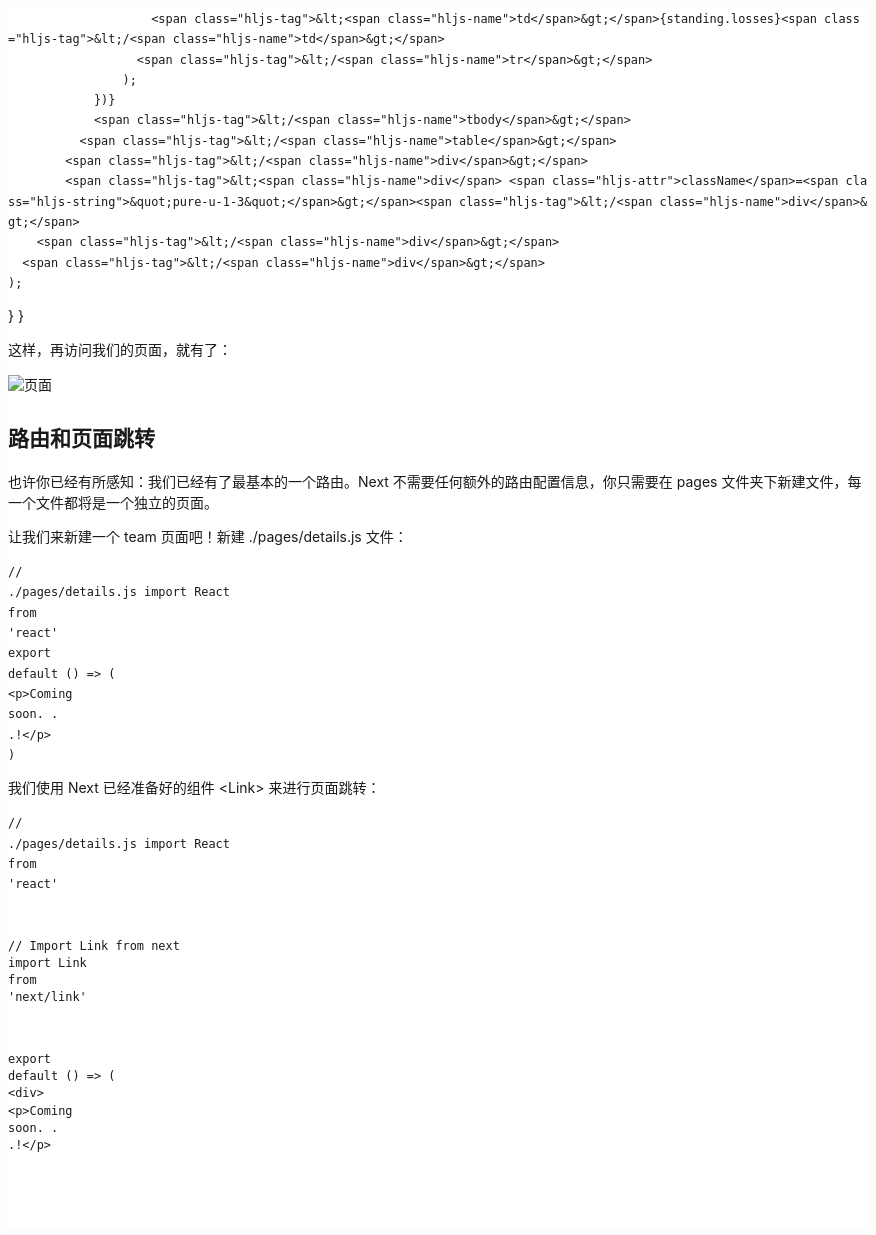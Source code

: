                         <span class="hljs-tag">&lt;<span class="hljs-name">td</span>&gt;</span>{standing.losses}<span class="hljs-tag">&lt;/<span class="hljs-name">td</span>&gt;</span>
                      <span class="hljs-tag">&lt;/<span class="hljs-name">tr</span>&gt;</span>
                    );
                })}
                <span class="hljs-tag">&lt;/<span class="hljs-name">tbody</span>&gt;</span>
              <span class="hljs-tag">&lt;/<span class="hljs-name">table</span>&gt;</span>
            <span class="hljs-tag">&lt;/<span class="hljs-name">div</span>&gt;</span>
            <span class="hljs-tag">&lt;<span class="hljs-name">div</span> <span class="hljs-attr">className</span>=<span class="hljs-string">&quot;pure-u-1-3&quot;</span>&gt;</span><span class="hljs-tag">&lt;/<span class="hljs-name">div</span>&gt;</span>
        <span class="hljs-tag">&lt;/<span class="hljs-name">div</span>&gt;</span>
      <span class="hljs-tag">&lt;/<span class="hljs-name">div</span>&gt;</span>
    );
  }
}
</span></code></pre><p>&#x8FD9;&#x6837;&#xFF0C;&#x518D;&#x8BBF;&#x95EE;&#x6211;&#x4EEC;&#x7684;&#x9875;&#x9762;&#xFF0C;&#x5C31;&#x6709;&#x4E86;&#xFF1A;</p><p><span class="img-wrap"><img data-src="/img/remote/1460000010260043" src="https://static.alili.tech/img/remote/1460000010260043" alt="&#x9875;&#x9762;" title="&#x9875;&#x9762;" style="cursor:pointer"></span></p><h2 id="articleHeader6">&#x8DEF;&#x7531;&#x548C;&#x9875;&#x9762;&#x8DF3;&#x8F6C;</h2><p>&#x4E5F;&#x8BB8;&#x4F60;&#x5DF2;&#x7ECF;&#x6709;&#x6240;&#x611F;&#x77E5;&#xFF1A;&#x6211;&#x4EEC;&#x5DF2;&#x7ECF;&#x6709;&#x4E86;&#x6700;&#x57FA;&#x672C;&#x7684;&#x4E00;&#x4E2A;&#x8DEF;&#x7531;&#x3002;Next &#x4E0D;&#x9700;&#x8981;&#x4EFB;&#x4F55;&#x989D;&#x5916;&#x7684;&#x8DEF;&#x7531;&#x914D;&#x7F6E;&#x4FE1;&#x606F;&#xFF0C;&#x4F60;&#x53EA;&#x9700;&#x8981;&#x5728; pages &#x6587;&#x4EF6;&#x5939;&#x4E0B;&#x65B0;&#x5EFA;&#x6587;&#x4EF6;&#xFF0C;&#x6BCF;&#x4E00;&#x4E2A;&#x6587;&#x4EF6;&#x90FD;&#x5C06;&#x662F;&#x4E00;&#x4E2A;&#x72EC;&#x7ACB;&#x7684;&#x9875;&#x9762;&#x3002;</p><p>&#x8BA9;&#x6211;&#x4EEC;&#x6765;&#x65B0;&#x5EFA;&#x4E00;&#x4E2A; team &#x9875;&#x9762;&#x5427;&#xFF01;&#x65B0;&#x5EFA; ./pages/details.js &#x6587;&#x4EF6;&#xFF1A;</p><div class="widget-codetool" style="display:none"><div class="widget-codetool--inner"><span class="selectCode code-tool" data-toggle="tooltip" data-placement="top" title="" data-original-title="&#x5168;&#x9009;"></span> <span type="button" class="copyCode code-tool" data-toggle="tooltip" data-placement="top" data-clipboard-text="// ./pages/details.js
import React from &apos;react&apos;
export default () =&gt; (
  &lt;p&gt;Coming soon. . .!&lt;/p&gt;
)
" title="" data-original-title="&#x590D;&#x5236;"></span> <span type="button" class="saveToNote code-tool" data-toggle="tooltip" data-placement="top" title="" data-original-title="&#x653E;&#x8FDB;&#x7B14;&#x8BB0;"></span></div></div><pre class="hljs javascript"><code><span class="hljs-comment">// ./pages/details.js</span>
<span class="hljs-keyword">import</span> React <span class="hljs-keyword">from</span> <span class="hljs-string">&apos;react&apos;</span>
<span class="hljs-keyword">export</span> <span class="hljs-keyword">default</span> () =&gt; (
  <span class="xml"><span class="hljs-tag">&lt;<span class="hljs-name">p</span>&gt;</span>Coming soon. . .!<span class="hljs-tag">&lt;/<span class="hljs-name">p</span>&gt;</span></span>
)
</code></pre><p>&#x6211;&#x4EEC;&#x4F7F;&#x7528; Next &#x5DF2;&#x7ECF;&#x51C6;&#x5907;&#x597D;&#x7684;&#x7EC4;&#x4EF6; &lt;Link&gt; &#x6765;&#x8FDB;&#x884C;&#x9875;&#x9762;&#x8DF3;&#x8F6C;&#xFF1A;</p><div class="widget-codetool" style="display:none"><div class="widget-codetool--inner"><span class="selectCode code-tool" data-toggle="tooltip" data-placement="top" title="" data-original-title="&#x5168;&#x9009;"></span> <span type="button" class="copyCode code-tool" data-toggle="tooltip" data-placement="top" data-clipboard-text="// ./pages/details.js
import React from &apos;react&apos;

// Import Link from next
import Link from &apos;next/link&apos;

export default () =&gt; (
  &lt;div&gt;
      &lt;p&gt;Coming soon. . .!&lt;/p&gt;
      &lt;Link href=&quot;/&quot;&gt;&lt;a&gt;Go Home&lt;/a&gt;&lt;/Link&gt;
  &lt;/div&gt;
)
" title="" data-original-title="&#x590D;&#x5236;"></span> <span type="button" class="saveToNote code-tool" data-toggle="tooltip" data-placement="top" title="" data-original-title="&#x653E;&#x8FDB;&#x7B14;&#x8BB0;"></span></div></div><pre class="hljs javascript"><code><span class="hljs-comment">// ./pages/details.js</span>
<span class="hljs-keyword">import</span> React <span class="hljs-keyword">from</span> <span class="hljs-string">&apos;react&apos;</span>

<span class="hljs-comment">// Import Link from next</span>
<span class="hljs-keyword">import</span> Link <span class="hljs-keyword">from</span> <span class="hljs-string">&apos;next/link&apos;</span>

<span class="hljs-keyword">export</span> <span class="hljs-keyword">default</span> () =&gt; (
  <span class="xml"><span class="hljs-tag">&lt;<span class="hljs-name">div</span>&gt;</span>
      <span class="hljs-tag">&lt;<span class="hljs-name">p</span>&gt;</span>Coming soon. . .!<span class="hljs-tag">&lt;/<span class="hljs-name">p</span>&gt;</span>